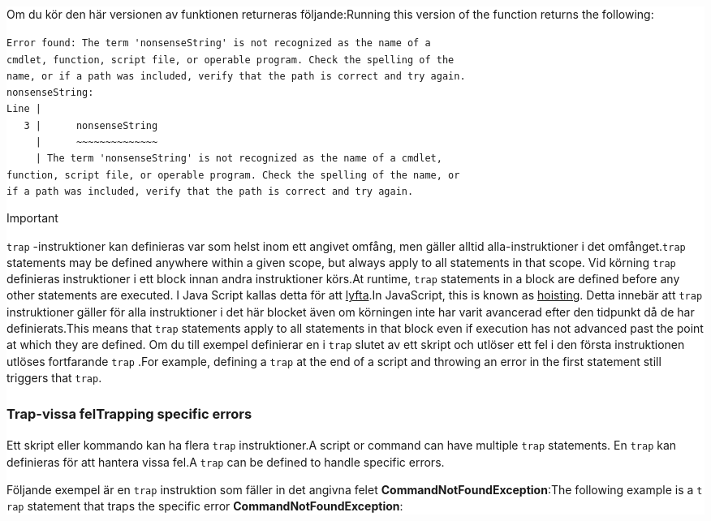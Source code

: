 <span data-ttu-id="1881a-133">Om du kör den här versionen av funktionen returneras följande:</span><span class="sxs-lookup"><span data-stu-id="1881a-133">Running this version of the function returns the following:</span></span>

```Output
Error found: The term 'nonsenseString' is not recognized as the name of a
cmdlet, function, script file, or operable program. Check the spelling of the
name, or if a path was included, verify that the path is correct and try again.
nonsenseString:
Line |
   3 |      nonsenseString
     |      ~~~~~~~~~~~~~~
     | The term 'nonsenseString' is not recognized as the name of a cmdlet,
function, script file, or operable program. Check the spelling of the name, or
if a path was included, verify that the path is correct and try again.
```

> [!IMPORTANT]
> <span data-ttu-id="1881a-134">`trap` -instruktioner kan definieras var som helst inom ett angivet omfång, men gäller alltid alla-instruktioner i det omfånget.</span><span class="sxs-lookup"><span data-stu-id="1881a-134">`trap` statements may be defined anywhere within a given scope, but always apply to all statements in that scope.</span></span> <span data-ttu-id="1881a-135">Vid körning `trap` definieras instruktioner i ett block innan andra instruktioner körs.</span><span class="sxs-lookup"><span data-stu-id="1881a-135">At runtime, `trap` statements in a block are defined before any other statements are executed.</span></span> <span data-ttu-id="1881a-136">I Java Script kallas detta för att [lyfta](https://wikipedia.org/wiki/JavaScript_syntax#hoisting).</span><span class="sxs-lookup"><span data-stu-id="1881a-136">In JavaScript, this is known as [hoisting](https://wikipedia.org/wiki/JavaScript_syntax#hoisting).</span></span> <span data-ttu-id="1881a-137">Detta innebär att `trap` instruktioner gäller för alla instruktioner i det här blocket även om körningen inte har varit avancerad efter den tidpunkt då de har definierats.</span><span class="sxs-lookup"><span data-stu-id="1881a-137">This means that `trap` statements apply to all statements in that block even if execution has not advanced past the point at which they are defined.</span></span> <span data-ttu-id="1881a-138">Om du till exempel definierar en i `trap` slutet av ett skript och utlöser ett fel i den första instruktionen utlöses fortfarande `trap` .</span><span class="sxs-lookup"><span data-stu-id="1881a-138">For example, defining a `trap` at the end of a script and throwing an error in the first statement still triggers that `trap`.</span></span>

### <a name="trapping-specific-errors"></a><span data-ttu-id="1881a-139">Trap-vissa fel</span><span class="sxs-lookup"><span data-stu-id="1881a-139">Trapping specific errors</span></span>

<span data-ttu-id="1881a-140">Ett skript eller kommando kan ha flera `trap` instruktioner.</span><span class="sxs-lookup"><span data-stu-id="1881a-140">A script or command can have multiple `trap` statements.</span></span> <span data-ttu-id="1881a-141">En `trap` kan definieras för att hantera vissa fel.</span><span class="sxs-lookup"><span data-stu-id="1881a-141">A `trap` can be defined to handle specific errors.</span></span>

<span data-ttu-id="1881a-142">Följande exempel är en `trap` instruktion som fäller in det angivna felet **CommandNotFoundException**:</span><span class="sxs-lookup"><span data-stu-id="1881a-142">The following example is a `trap` statement that traps the specific error **CommandNotFoundException**:</span></span>
